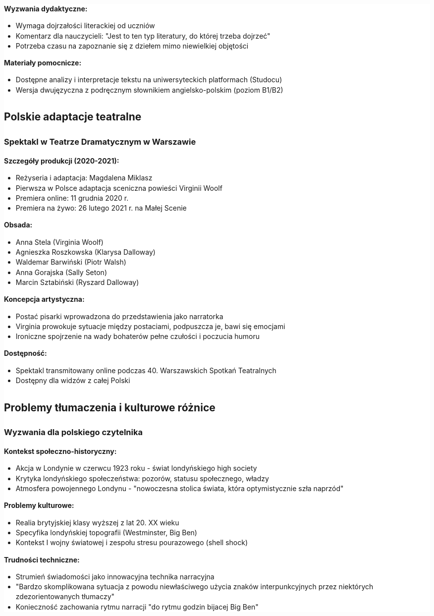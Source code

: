 **Wyzwania dydaktyczne:**
- Wymaga dojrzałości literackiej od uczniów
- Komentarz dla nauczycieli: "Jest to ten typ literatury, do której trzeba dojrzeć"
- Potrzeba czasu na zapoznanie się z dziełem mimo niewielkiej objętości

**Materiały pomocnicze:**
- Dostępne analizy i interpretacje tekstu na uniwersyteckich platformach (Studocu)
- Wersja dwujęzyczna z podręcznym słownikiem angielsko-polskim (poziom B1/B2)

## Polskie adaptacje teatralne

### Spektakl w Teatrze Dramatycznym w Warszawie

**Szczegóły produkcji (2020-2021):**
- Reżyseria i adaptacja: Magdalena Miklasz
- Pierwsza w Polsce adaptacja sceniczna powieści Virginii Woolf
- Premiera online: 11 grudnia 2020 r.
- Premiera na żywo: 26 lutego 2021 r. na Małej Scenie

**Obsada:**
- Anna Stela (Virginia Woolf)
- Agnieszka Roszkowska (Klarysa Dalloway)
- Waldemar Barwiński (Piotr Walsh)
- Anna Gorajska (Sally Seton)
- Marcin Sztabiński (Ryszard Dalloway)

**Koncepcja artystyczna:**
- Postać pisarki wprowadzona do przedstawienia jako narratorka
- Virginia prowokuje sytuacje między postaciami, podpuszcza je, bawi się emocjami
- Ironiczne spojrzenie na wady bohaterów pełne czułości i poczucia humoru

**Dostępność:**
- Spektakl transmitowany online podczas 40. Warszawskich Spotkań Teatralnych
- Dostępny dla widzów z całej Polski

## Problemy tłumaczenia i kulturowe różnice

### Wyzwania dla polskiego czytelnika

**Kontekst społeczno-historyczny:**
- Akcja w Londynie w czerwcu 1923 roku - świat londyńskiego high society
- Krytyka londyńskiego społeczeństwa: pozorów, statusu społecznego, władzy
- Atmosfera powojennego Londynu - "nowoczesna stolica świata, która optymistycznie szła naprzód"

**Problemy kulturowe:**
- Realia brytyjskiej klasy wyższej z lat 20. XX wieku
- Specyfika londyńskiej topografii (Westminster, Big Ben)
- Kontekst I wojny światowej i zespołu stresu pourazowego (shell shock)

**Trudności techniczne:**
- Strumień świadomości jako innowacyjna technika narracyjna
- "Bardzo skomplikowana sytuacja z powodu niewłaściwego użycia znaków interpunkcyjnych przez niektórych zdezorientowanych tłumaczy"
- Konieczność zachowania rytmu narracji "do rytmu godzin bijacej Big Ben"
